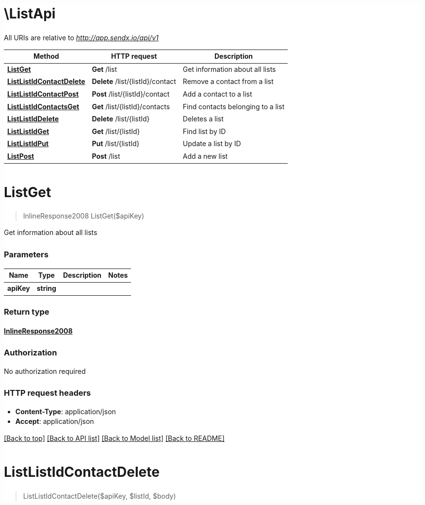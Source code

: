 # \ListApi

All URIs are relative to *http://app.sendx.io/api/v1*

Method | HTTP request | Description
------------- | ------------- | -------------
[**ListGet**](ListApi.md#ListGet) | **Get** /list | Get information about all lists
[**ListListIdContactDelete**](ListApi.md#ListListIdContactDelete) | **Delete** /list/{listId}/contact | Remove a contact from a list
[**ListListIdContactPost**](ListApi.md#ListListIdContactPost) | **Post** /list/{listId}/contact | Add a contact to a list
[**ListListIdContactsGet**](ListApi.md#ListListIdContactsGet) | **Get** /list/{listId}/contacts | Find contacts belonging to a list
[**ListListIdDelete**](ListApi.md#ListListIdDelete) | **Delete** /list/{listId} | Deletes a list
[**ListListIdGet**](ListApi.md#ListListIdGet) | **Get** /list/{listId} | Find list by ID
[**ListListIdPut**](ListApi.md#ListListIdPut) | **Put** /list/{listId} | Update a list by ID
[**ListPost**](ListApi.md#ListPost) | **Post** /list | Add a new list


# **ListGet**
> InlineResponse2008 ListGet($apiKey)

Get information about all lists




### Parameters

Name | Type | Description  | Notes
------------- | ------------- | ------------- | -------------
 **apiKey** | **string**|  | 

### Return type

[**InlineResponse2008**](inline_response_200_8.md)

### Authorization

No authorization required

### HTTP request headers

 - **Content-Type**: application/json
 - **Accept**: application/json

[[Back to top]](#) [[Back to API list]](../README.md#documentation-for-api-endpoints) [[Back to Model list]](../README.md#documentation-for-models) [[Back to README]](../README.md)

# **ListListIdContactDelete**
> ListListIdContactDelete($apiKey, $listId, $body)
